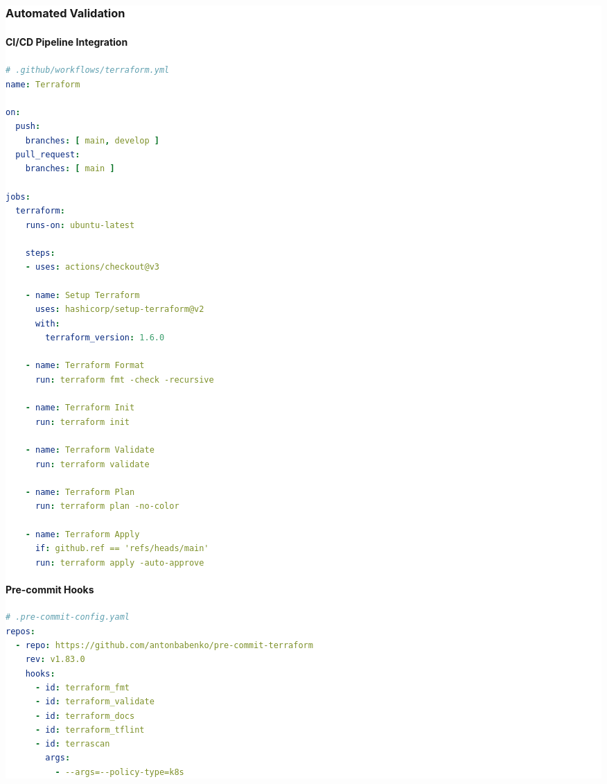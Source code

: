 ### Automated Validation

#### CI/CD Pipeline Integration

```yaml
# .github/workflows/terraform.yml
name: Terraform

on:
  push:
    branches: [ main, develop ]
  pull_request:
    branches: [ main ]

jobs:
  terraform:
    runs-on: ubuntu-latest
    
    steps:
    - uses: actions/checkout@v3
    
    - name: Setup Terraform
      uses: hashicorp/setup-terraform@v2
      with:
        terraform_version: 1.6.0
    
    - name: Terraform Format
      run: terraform fmt -check -recursive
    
    - name: Terraform Init
      run: terraform init
    
    - name: Terraform Validate
      run: terraform validate
    
    - name: Terraform Plan
      run: terraform plan -no-color
      
    - name: Terraform Apply
      if: github.ref == 'refs/heads/main'
      run: terraform apply -auto-approve
```

#### Pre-commit Hooks

```yaml
# .pre-commit-config.yaml
repos:
  - repo: https://github.com/antonbabenko/pre-commit-terraform
    rev: v1.83.0
    hooks:
      - id: terraform_fmt
      - id: terraform_validate
      - id: terraform_docs
      - id: terraform_tflint
      - id: terrascan
        args:
          - --args=--policy-type=k8s
```
